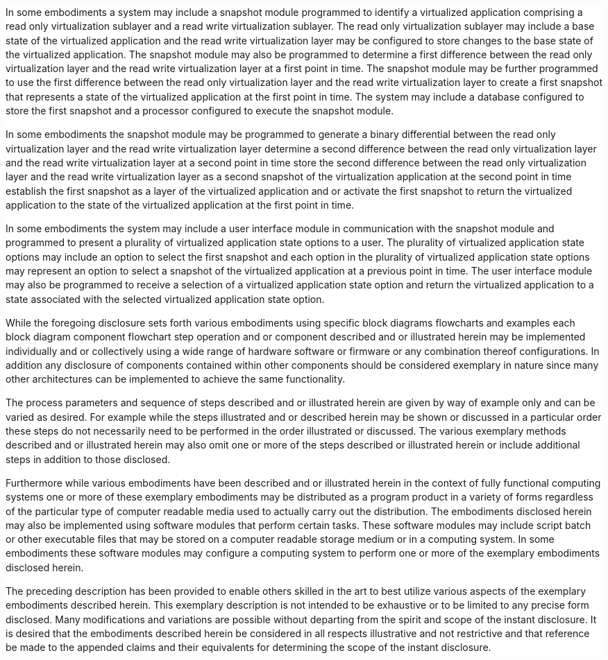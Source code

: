 In some embodiments a system may include a snapshot module programmed to identify a virtualized application comprising a read only virtualization sublayer and a read write virtualization sublayer. The read only virtualization sublayer may include a base state of the virtualized application and the read write virtualization layer may be configured to store changes to the base state of the virtualized application. The snapshot module may also be programmed to determine a first difference between the read only virtualization layer and the read write virtualization layer at a first point in time. The snapshot module may be further programmed to use the first difference between the read only virtualization layer and the read write virtualization layer to create a first snapshot that represents a state of the virtualized application at the first point in time. The system may include a database configured to store the first snapshot and a processor configured to execute the snapshot module.

In some embodiments the snapshot module may be programmed to generate a binary differential between the read only virtualization layer and the read write virtualization layer determine a second difference between the read only virtualization layer and the read write virtualization layer at a second point in time store the second difference between the read only virtualization layer and the read write virtualization layer as a second snapshot of the virtualization application at the second point in time establish the first snapshot as a layer of the virtualized application and or activate the first snapshot to return the virtualized application to the state of the virtualized application at the first point in time.

In some embodiments the system may include a user interface module in communication with the snapshot module and programmed to present a plurality of virtualized application state options to a user. The plurality of virtualized application state options may include an option to select the first snapshot and each option in the plurality of virtualized application state options may represent an option to select a snapshot of the virtualized application at a previous point in time. The user interface module may also be programmed to receive a selection of a virtualized application state option and return the virtualized application to a state associated with the selected virtualized application state option.

While the foregoing disclosure sets forth various embodiments using specific block diagrams flowcharts and examples each block diagram component flowchart step operation and or component described and or illustrated herein may be implemented individually and or collectively using a wide range of hardware software or firmware or any combination thereof configurations. In addition any disclosure of components contained within other components should be considered exemplary in nature since many other architectures can be implemented to achieve the same functionality.

The process parameters and sequence of steps described and or illustrated herein are given by way of example only and can be varied as desired. For example while the steps illustrated and or described herein may be shown or discussed in a particular order these steps do not necessarily need to be performed in the order illustrated or discussed. The various exemplary methods described and or illustrated herein may also omit one or more of the steps described or illustrated herein or include additional steps in addition to those disclosed.

Furthermore while various embodiments have been described and or illustrated herein in the context of fully functional computing systems one or more of these exemplary embodiments may be distributed as a program product in a variety of forms regardless of the particular type of computer readable media used to actually carry out the distribution. The embodiments disclosed herein may also be implemented using software modules that perform certain tasks. These software modules may include script batch or other executable files that may be stored on a computer readable storage medium or in a computing system. In some embodiments these software modules may configure a computing system to perform one or more of the exemplary embodiments disclosed herein.

The preceding description has been provided to enable others skilled in the art to best utilize various aspects of the exemplary embodiments described herein. This exemplary description is not intended to be exhaustive or to be limited to any precise form disclosed. Many modifications and variations are possible without departing from the spirit and scope of the instant disclosure. It is desired that the embodiments described herein be considered in all respects illustrative and not restrictive and that reference be made to the appended claims and their equivalents for determining the scope of the instant disclosure.
